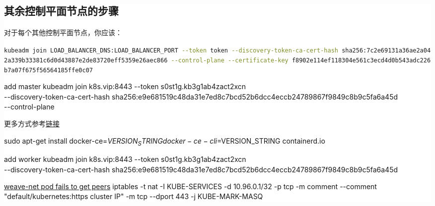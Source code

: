 ## 其余控制平面节点的步骤

对于每个其他控制平面节点，你应该：

```sh
kubeadm join LOAD_BALANCER_DNS:LOAD_BALANCER_PORT --token token --discovery-token-ca-cert-hash sha256:7c2e69131a36ae2a042a339b33381c6d0d43887e2de83720eff5359e26aec866 --control-plane --certificate-key f8902e114ef118304e561c3ecd4d0b543adc226b7a07f675f56564185ffe0c07
```

add master
kubeadm join k8s.vip:8443 --token s0st1g.kb3g1ab4zact2xcn \
 --discovery-token-ca-cert-hash sha256:e9e681519c48da31e7ed8c7bcd52b6dcc4eccb24789867f9849c8b9c5fa6a45d \
 --control-plane

更多方式参考[链接](https://kubernetes.feisky.xyz/setup/cluster/kubeadm#pei-zhi-network-plugin)

sudo apt-get install docker-ce=$VERSION_STRING docker-ce-cli=$VERSION_STRING containerd.io

add worker
kubeadm join k8s.vip:8443 --token s0st1g.kb3g1ab4zact2xcn \
 --discovery-token-ca-cert-hash sha256:e9e681519c48da31e7ed8c7bcd52b6dcc4eccb24789867f9849c8b9c5fa6a45d

[weave-net pod fails to get peers](https://github.com/weaveworks/weave/issues/3420#issuecomment-431222618)
iptables -t nat -I KUBE-SERVICES -d 10.96.0.1/32 -p tcp -m comment --comment "default/kubernetes:https cluster IP" -m tcp --dport 443 -j KUBE-MARK-MASQ
